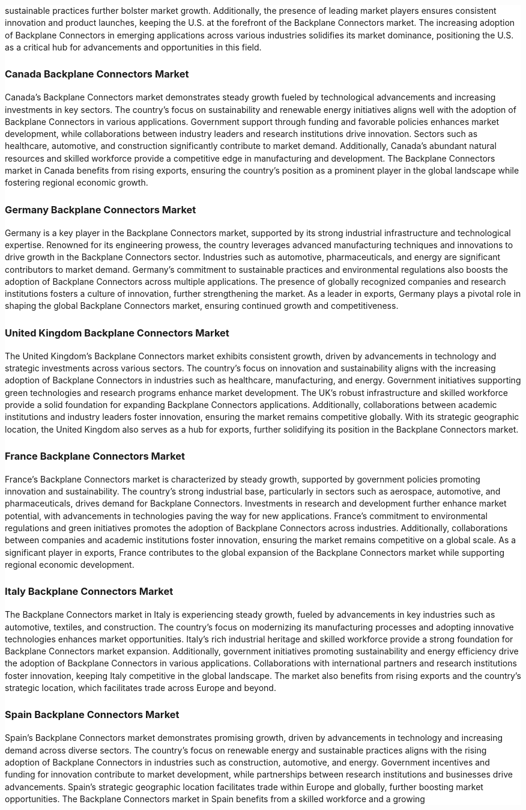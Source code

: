 sustainable practices further bolster market growth. Additionally, the presence of leading market players ensures consistent innovation and product launches, keeping the U.S. at the forefront of the Backplane Connectors market. The increasing adoption of Backplane Connectors in emerging applications across various industries solidifies its market dominance, positioning the U.S. as a critical hub for advancements and opportunities in this field.</p><h3>Canada Backplane Connectors Market</h3><p>Canada&rsquo;s Backplane Connectors market demonstrates steady growth fueled by technological advancements and increasing investments in key sectors. The country&rsquo;s focus on sustainability and renewable energy initiatives aligns well with the adoption of Backplane Connectors in various applications. Government support through funding and favorable policies enhances market development, while collaborations between industry leaders and research institutions drive innovation. Sectors such as healthcare, automotive, and construction significantly contribute to market demand. Additionally, Canada&rsquo;s abundant natural resources and skilled workforce provide a competitive edge in manufacturing and development. The Backplane Connectors market in Canada benefits from rising exports, ensuring the country&rsquo;s position as a prominent player in the global landscape while fostering regional economic growth.</p><h3>Germany Backplane Connectors Market</h3><p>Germany is a key player in the Backplane Connectors market, supported by its strong industrial infrastructure and technological expertise. Renowned for its engineering prowess, the country leverages advanced manufacturing techniques and innovations to drive growth in the Backplane Connectors sector. Industries such as automotive, pharmaceuticals, and energy are significant contributors to market demand. Germany&rsquo;s commitment to sustainable practices and environmental regulations also boosts the adoption of Backplane Connectors across multiple applications. The presence of globally recognized companies and research institutions fosters a culture of innovation, further strengthening the market. As a leader in exports, Germany plays a pivotal role in shaping the global Backplane Connectors market, ensuring continued growth and competitiveness.</p><h3>United Kingdom Backplane Connectors Market</h3><p>The United Kingdom&rsquo;s Backplane Connectors market exhibits consistent growth, driven by advancements in technology and strategic investments across various sectors. The country&rsquo;s focus on innovation and sustainability aligns with the increasing adoption of Backplane Connectors in industries such as healthcare, manufacturing, and energy. Government initiatives supporting green technologies and research programs enhance market development. The UK&rsquo;s robust infrastructure and skilled workforce provide a solid foundation for expanding Backplane Connectors applications. Additionally, collaborations between academic institutions and industry leaders foster innovation, ensuring the market remains competitive globally. With its strategic geographic location, the United Kingdom also serves as a hub for exports, further solidifying its position in the Backplane Connectors market.</p><h3>France Backplane Connectors Market</h3><p>France&rsquo;s Backplane Connectors market is characterized by steady growth, supported by government policies promoting innovation and sustainability. The country&rsquo;s strong industrial base, particularly in sectors such as aerospace, automotive, and pharmaceuticals, drives demand for Backplane Connectors. Investments in research and development further enhance market potential, with advancements in technologies paving the way for new applications. France&rsquo;s commitment to environmental regulations and green initiatives promotes the adoption of Backplane Connectors across industries. Additionally, collaborations between companies and academic institutions foster innovation, ensuring the market remains competitive on a global scale. As a significant player in exports, France contributes to the global expansion of the Backplane Connectors market while supporting regional economic development.</p><h3>Italy Backplane Connectors Market</h3><p>The Backplane Connectors market in Italy is experiencing steady growth, fueled by advancements in key industries such as automotive, textiles, and construction. The country&rsquo;s focus on modernizing its manufacturing processes and adopting innovative technologies enhances market opportunities. Italy&rsquo;s rich industrial heritage and skilled workforce provide a strong foundation for Backplane Connectors market expansion. Additionally, government initiatives promoting sustainability and energy efficiency drive the adoption of Backplane Connectors in various applications. Collaborations with international partners and research institutions foster innovation, keeping Italy competitive in the global landscape. The market also benefits from rising exports and the country&rsquo;s strategic location, which facilitates trade across Europe and beyond.</p><h3>Spain Backplane Connectors Market</h3><p>Spain&rsquo;s Backplane Connectors market demonstrates promising growth, driven by advancements in technology and increasing demand across diverse sectors. The country&rsquo;s focus on renewable energy and sustainable practices aligns with the rising adoption of Backplane Connectors in industries such as construction, automotive, and energy. Government incentives and funding for innovation contribute to market development, while partnerships between research institutions and businesses drive advancements. Spain&rsquo;s strategic geographic location facilitates trade within Europe and globally, further boosting market opportunities. The Backplane Connectors market in Spain benefits from a skilled workforce and a growing